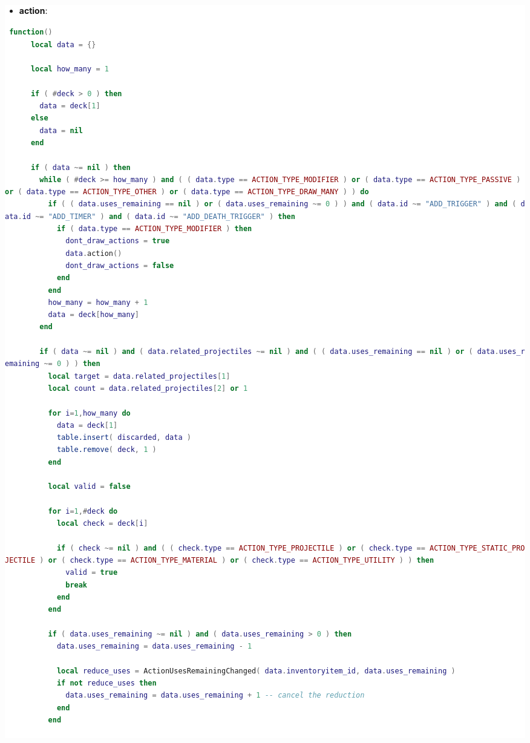 * **action**:

```lua
 function()
      local data = {}
      
      local how_many = 1
      
      if ( #deck > 0 ) then
        data = deck[1]
      else
        data = nil
      end
      
      if ( data ~= nil ) then
        while ( #deck >= how_many ) and ( ( data.type == ACTION_TYPE_MODIFIER ) or ( data.type == ACTION_TYPE_PASSIVE ) or ( data.type == ACTION_TYPE_OTHER ) or ( data.type == ACTION_TYPE_DRAW_MANY ) ) do
          if ( ( data.uses_remaining == nil ) or ( data.uses_remaining ~= 0 ) ) and ( data.id ~= "ADD_TRIGGER" ) and ( data.id ~= "ADD_TIMER" ) and ( data.id ~= "ADD_DEATH_TRIGGER" ) then
            if ( data.type == ACTION_TYPE_MODIFIER ) then
              dont_draw_actions = true
              data.action()
              dont_draw_actions = false
            end
          end
          how_many = how_many + 1
          data = deck[how_many]
        end
        
        if ( data ~= nil ) and ( data.related_projectiles ~= nil ) and ( ( data.uses_remaining == nil ) or ( data.uses_remaining ~= 0 ) ) then
          local target = data.related_projectiles[1]
          local count = data.related_projectiles[2] or 1
          
          for i=1,how_many do
            data = deck[1]
            table.insert( discarded, data )
            table.remove( deck, 1 )
          end
          
          local valid = false
          
          for i=1,#deck do
            local check = deck[i]
            
            if ( check ~= nil ) and ( ( check.type == ACTION_TYPE_PROJECTILE ) or ( check.type == ACTION_TYPE_STATIC_PROJECTILE ) or ( check.type == ACTION_TYPE_MATERIAL ) or ( check.type == ACTION_TYPE_UTILITY ) ) then
              valid = true
              break
            end
          end
          
          if ( data.uses_remaining ~= nil ) and ( data.uses_remaining > 0 ) then
            data.uses_remaining = data.uses_remaining - 1
            
            local reduce_uses = ActionUsesRemainingChanged( data.inventoryitem_id, data.uses_remaining )
            if not reduce_uses then
              data.uses_remaining = data.uses_remaining + 1 -- cancel the reduction
            end
          end
          
```